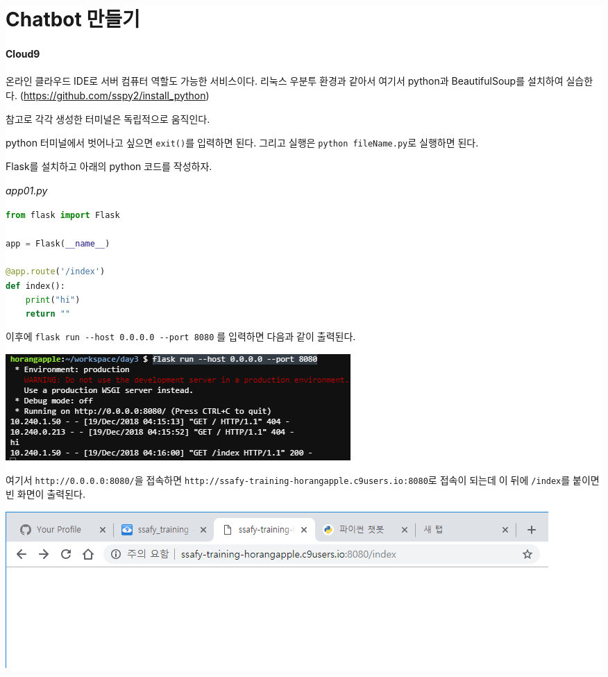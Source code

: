 # Chatbot 만들기

#### Cloud9

온라인 클라우드 IDE로 서버 컴퓨터 역할도 가능한 서비스이다. 리눅스 우분투 환경과 같아서 여기서 python과 BeautifulSoup를 설치하여 실습한다. (https://github.com/sspy2/install_python)

참고로 각각 생성한 터미널은 독립적으로 움직인다.

python 터미널에서 벗어나고 싶으면 `exit()`를 입력하면 된다. 그리고 실행은 `python fileName.py`로 실행하면 된다.

Flask를 설치하고 아래의 python 코드를 작성하자.

*app01.py*

```python
from flask import Flask

app = Flask(__name__)

@app.route('/index')
def index():
    print("hi")
    return ""
```

이후에 `flask run --host 0.0.0.0 --port 8080` 를 입력하면 다음과 같이 출력된다.

<img src='images/image 002s.png'>

여기서 `http://0.0.0.0:8080/`을 접속하면 `http://ssafy-training-horangapple.c9users.io:8080`로 접속이 되는데 이 뒤에 `/index`를 붙이면 빈 화면이 출력된다.

<img src='images/image 003s.png'>

